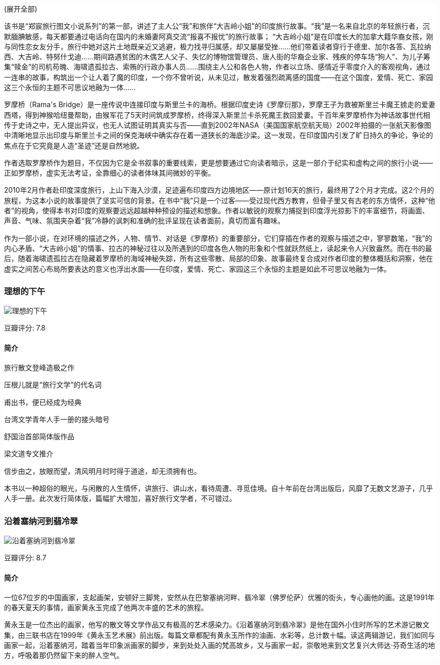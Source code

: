 (展开全部)

该书是“郑宸旅行图文小说系列”的第一部，讲述了主人公“我”和旅伴“大吉岭小姐”的印度旅行故事。“我”是一名来自北京的年轻旅行者，沉默腼腆敏感，每天都要通过电话向在国内的未婚妻阿真交流“报喜不报忧”的旅行故事； “大吉岭小姐”是在印度长大的加拿大籍华裔女孩，刚与同性恋女友分手，旅行中她对这片土地既亲近又逃避，极力找寻归属感，却又屡屡受挫……他们带着读者穿行于德里、加尔各答、瓦拉纳西、大吉岭、特努什戈迪……期间路遇贫困的木偶艺人父子、失忆的博物馆管理员、唐人街的华裔企业家、残疾的停车场“狗人”、为儿子筹集“赎金”的司机苟魄、海啸遗孤拉古、索贿的行政办事人员……围绕主人公和各色人物，作者以立场、感情近乎零度介入的客观视角，通过一连串的故事，构筑出一个让人着了魔的印度，一个你不曾听说，从未见过，散发着强烈疏离感的国度——在这个国度，爱情、死亡、家园这三个永恒的主题不可思议地融为一体……

罗摩桥（Rama's Bridge）是一座传说中连接印度与斯里兰卡的海桥。根据印度史诗《罗摩衍那》，罗摩王子为救被斯里兰卡魔王掳走的爱妻西塔，得到神猴哈纽曼帮助，由猴军花了5天时间筑成罗摩桥，终得深入斯里兰卡杀死魔王救回爱妻。千百年来罗摩桥作为神话故事世代相传于史诗之中，无人提出异议，也无人试图证明其真实与否——直到2002年NASA（美国国家航空航天局）2002年拍摄的一张航天影像图中清晰地显示出印度与斯里兰卡之间的保克海峡中确实存在着一道狭长的海底沙梁。这一发现，在印度国内引发了旷日持久的争论，争论的焦点在于它究竟是人造“圣迹”还是自然地貌。

作者选取罗摩桥作为题目，不仅因为它是全书叙事的重要线索，更是想要通过它向读者暗示，这是一部介于纪实和虚构之间的旅行小说——正如罗摩桥，虚实无法考证，全靠细心的读者体味其间微妙的平衡。

2010年2月作者赴印度深度旅行，上山下海入沙漠，足迹遍布印度四方边境地区——原计划16天的旅行，最终用了2个月才完成。这2个月的旅程，为这本小说的故事提供了坚实可信的背景。在书中“我”只是一个过客——受过现代西方教育，但骨子里又有古老的东方情怀，这种“他者”的视角，使得本书对印度的观察要远远超越种种预设的描述和想象。作者以敏锐的观察力捕捉到印度浮光掠影下的丰富细节，将画面、声音、气味、氛围夹杂着“我”冷静的讽刺和准确的批评呈现在读者面前，真切而富有趣味。

作为一部小说，在对环境的描述之外，人物、情节、对话是《罗摩桥》的重要部分，它们穿插在作者的观察与描述之中，寥寥数笔，“我”的内心矛盾、“大吉岭小姐”的情事、拉古的神秘过往以及所遇到的印度各色人物的形象和个性就跃然纸上，读起来令人兴致盎然。而在书的最后，随着海啸遗孤拉古在隐藏着罗摩桥的海域神秘失踪，所有这些零散、局部的印象、故事最终复合成对作者印度的整体概括和洞察，他在虚实之间苦心布局所要表达的意义也浮出水面——在印度，爱情、死亡、家园这三个永恒的主题是如此不可思议地融为一体。



### 理想的下午

![理想的下午](https://img1.doubanio.com/view/subject/l/public/s4126379.jpg)

豆瓣评分: 7.8

#### 简介

旅行散文登峰造极之作

压根儿就是“旅行文学”的代名词

甫出书，便已经成为经典

台湾文学青年人手一册的接头暗号

舒国治首部简体版作品

梁文道专文推介

信步由之，放眼而望，清风明月时时得于道途，却无须拥有也。

本书以一种超俗的眼光，与闲散的人生情怀，讲旅行、讲山水，看待周遭、寻觅佳境。自十年前在台湾出版后，风靡了无数文艺游子，几乎人手一册。此次发行简体版，篇幅扩大增加，喜好旅行文学者，不可错过。



### 沿着塞纳河到翡冷翠

![沿着塞纳河到翡冷翠](https://img3.doubanio.com/view/subject/l/public/s1940795.jpg)

豆瓣评分: 8.7

#### 简介

一位67位岁的中国画家，支起画架，安顿好三脚凳，安然从在巴黎塞纳河畔、翡冷翠（佛罗伦萨）优雅的街头，专心画他的画。这是1991年的春天夏天的事情，画家黄永玉完成了他两次丰盛的艺术的旅程。

黄永玉是一位杰出的画家，他写的散文等文学作品又有极高的艺术感染力。《沿着塞纳河到翡冷翠》是他在国外小住时所写的艺术游记散文集，由三联书店在1999年《黄永玉艺术展》前出版。每篇文章都配有黄永玉所作的油画、水彩等，总计数十幅。读这两辑游记，我们如同与画家一起，沿着塞纳河，踏着当年印象派画家的脚步，来到处处入画的梵高故乡，又与画家一起，崇敬地来到文艺复兴大师达·芬奇生活的地方，呼吸着那仍然留下来的醉人空气。

